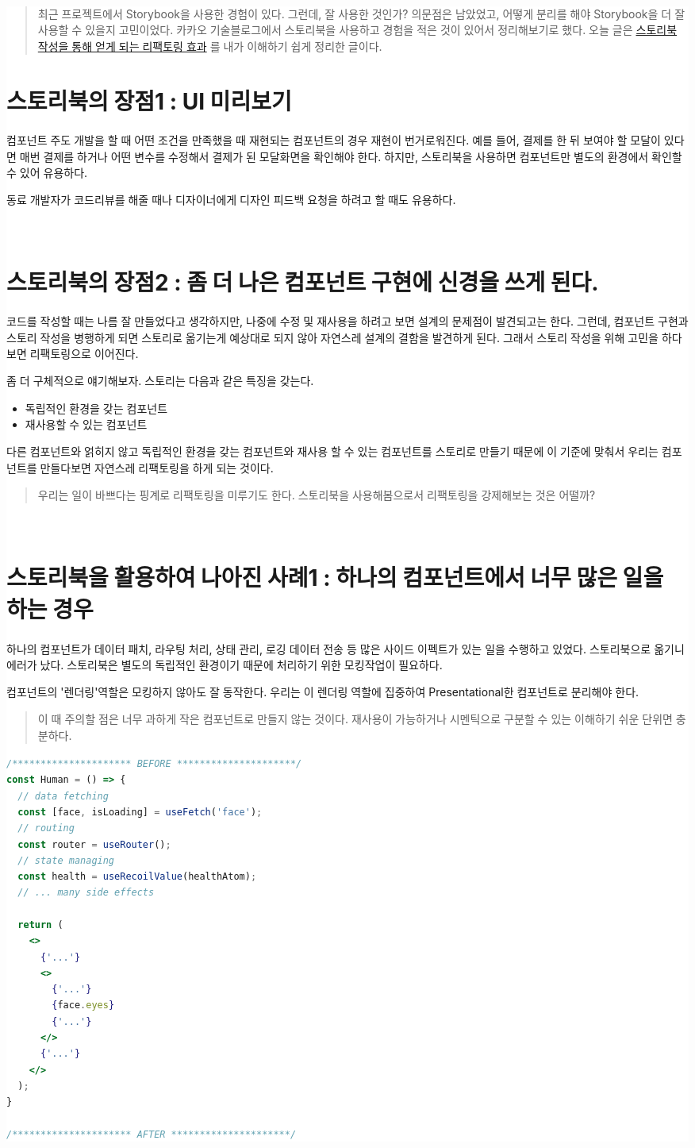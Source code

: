 > 최근 프로젝트에서 Storybook을 사용한 경험이 있다. 그런데, 잘 사용한 것인가? 의문점은 남았었고, 어떻게 분리를 해야 Storybook을 더 잘 사용할 수 있을지 고민이었다. 카카오 기술블로그에서 스토리북을 사용하고 경험을 적은 것이 있어서 정리해보기로 했다.
> 오늘 글은 [스토리북 작성을 통해 얻게 되는 리팩토링 효과](https://fe-developers.kakaoent.com/2022/220609-storybookwise-component-refactoring/) 를 내가 이해하기 쉽게 정리한 글이다.



# 스토리북의 장점1 : UI 미리보기

컴포넌트 주도 개발을 할 때 어떤 조건을 만족했을 때 재현되는 컴포넌트의 경우 재현이 번거로워진다. 예를 들어, 결제를 한 뒤 보여야 할 모달이 있다면 매번 결제를 하거나 어떤 변수를 수정해서 결제가 된 모달화면을 확인해야 한다. 하지만, 스토리북을 사용하면 컴포넌트만 별도의 환경에서 확인할 수 있어 유용하다.

동료 개발자가 코드리뷰를 해줄 때나 디자이너에게 디자인 피드백 요청을 하려고 할 때도 유용하다.

<br />

# 스토리북의 장점2 : 좀 더 나은 컴포넌트 구현에 신경을 쓰게 된다.

코드를 작성할 때는 나름 잘 만들었다고 생각하지만, 나중에 수정 및 재사용을 하려고 보면 설계의 문제점이 발견되고는 한다. 그런데, 컴포넌트 구현과 스토리 작성을 병행하게 되면 스토리로 옮기는게 예상대로 되지 않아 자연스레 설계의 결함을 발견하게 된다. 그래서 스토리 작성을 위해 고민을 하다보면 리팩토링으로 이어진다.

좀 더 구체적으로 얘기해보자. 스토리는 다음과 같은 특징을 갖는다.

- 독립적인 환경을 갖는 컴포넌트
- 재사용할 수 있는 컴포넌트

다른 컴포넌트와 얽히지 않고 독립적인 환경을 갖는 컴포넌트와 재사용 할 수 있는 컴포넌트를 스토리로 만들기 때문에 이 기준에 맞춰서 우리는 컴포넌트를 만들다보면 자연스레 리팩토링을 하게 되는 것이다.

> 우리는 일이 바쁘다는 핑계로 리팩토링을 미루기도 한다. 스토리북을 사용해봄으로서 리팩토링을 강제해보는 것은 어떨까?

<br />

# 스토리북을 활용하여  나아진 사례1 : 하나의 컴포넌트에서 너무 많은 일을 하는 경우

하나의 컴포넌트가 데이터 패치, 라우팅 처리, 상태 관리, 로깅 데이터 전송 등 많은 사이드 이펙트가 있는 일을 수행하고 있었다. 스토리북으로 옮기니 에러가 났다. 스토리북은 별도의 독립적인 환경이기 때문에 처리하기 위한 모킹작업이 필요하다. 

컴포넌트의 '렌더링'역할은 모킹하지 않아도 잘 동작한다. 우리는 이 렌더링 역할에 집중하여 Presentational한 컴포넌트로 분리해야 한다.

> 이 때 주의할 점은 너무 과하게 작은 컴포넌트로 만들지 않는 것이다. 재사용이 가능하거나 시멘틱으로 구분할 수 있는 이해하기 쉬운 단위면 충분하다.

```jsx
/********************* BEFORE *********************/
const Human = () => {
  // data fetching
  const [face, isLoading] = useFetch('face');
  // routing
  const router = useRouter();
  // state managing
  const health = useRecoilValue(healthAtom);
  // ... many side effects

  return (
    <>
      {'...'}
      <>
        {'...'}
        {face.eyes}
        {'...'}
      </>
      {'...'}
    </>
  );
}

/********************* AFTER *********************/
```